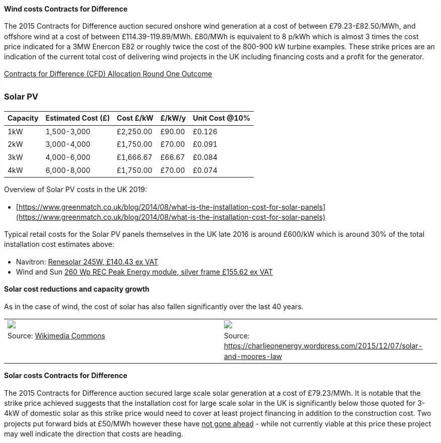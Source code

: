 **Wind costs Contracts for Difference**

The 2015 Contracts for Difference auction secured onshore wind generation at a cost of between £79.23-£82.50/MWh, and offshore wind at a cost of between £114.39-119.89/MWh. £80/MWh is equivalent to 8 p/kWh which is almost 3 times the cost price indicated for a 3MW Enercon E82 or roughly twice the cost of the 800-900 kW turbine examples. These strike prices are an indication of the current total cost of delivering wind projects in the UK including financing costs and a profit for the generator.

[Contracts for Difference (CFD) Allocation Round One Outcome ](https://www.gov.uk/government/uploads/system/uploads/attachment_data/file/407059/Contracts_for_Difference_-_Auction_Results_-_Official_Statistics.pdf)

### Solar PV

| Capacity | Estimated Cost (£) | Cost £/kW | £/kW/y  | Unit Cost @10% |
|----------|--------------------|-----------|---------|-----------|
| 1kW      | 1,500-3,000        | £2,250.00 | £90.00  | £0.126    |
| 2kW      | 3,000-4,000        | £1,750.00 | £70.00  | £0.091    |
| 3kW      | 4,000-6,000        | £1,666.67 | £66.67  | £0.084    |
| 4kW      | 6,000-8,000        | £1,750.00 | £70.00  | £0.074    |

Overview of Solar PV costs in the UK 2019:
- [https://www.greenmatch.co.uk/blog/2014/08/what-is-the-installation-cost-for-solar-panels](https://www.greenmatch.co.uk/blog/2014/08/what-is-the-installation-cost-for-solar-panels)

Typical retail costs for the Solar PV panels themselves in the UK late 2016 is around £600/kW which is around 30% of the total installation cost estimates above:

- Navitron: [Renesolar 245W, £140.43 ex VAT](http://www.navitron.org.uk/renesola-245w-poly-virtus-ii-jc245m-24b-b-40mm)
- Wind and Sun [260 Wp REC Peak Energy module, silver frame £155.62 ex VAT](http://www.windandsun.co.uk/products/Solar-PV-Panels/REC-Solar-PV-Panels/REC-Peak-Energy-Series#.WD1VHLVKbCI)

**Solar cost reductions and capacity growth**

As in the case of wind, the cost of solar has also fallen significantly over the last 40 years.

<table>
<tr><td style="width:50%"><img src="images/solarcosthistory.png" style="width:100%"><br>Source: <a href="https://commons.wikimedia.org/wiki/File:Price_history_of_silicon_PV_cells_since_1977.svg
">Wikimedia Commons</a></td><td><img src="images/globalsolarcapacity.png" style="width:100%"><br>Source: <a href="https://charlieonenergy.wordpress.com/2015/12/07/solar-and-moores-law">https://charlieonenergy.wordpress.com/2015/12/07/solar-and-moores-law</a></td></tr>
</table>

**Solar costs Contracts for Difference**

The 2015 Contracts for Difference auction secured large scale solar generation at a cost of £79.23/MWh. It is notable that the strike price achieved suggests that the installation cost for large scale solar in the UK is significantly below those quoted for 3-4kW of domestic solar as this strike price would need to cover at least project financing in addition to the construction cost. Two projects put forward bids at £50/MWh however these have [not gone ahead](http://www.pv-magazine.com/news/details/beitrag/uk--no-cfd-backed-large-scale-solar-for-next-fiscal-year_100018940/#axzz4SGD8fWjJ) - while not currently viable at this price these project may well indicate the direction that costs are heading. 
